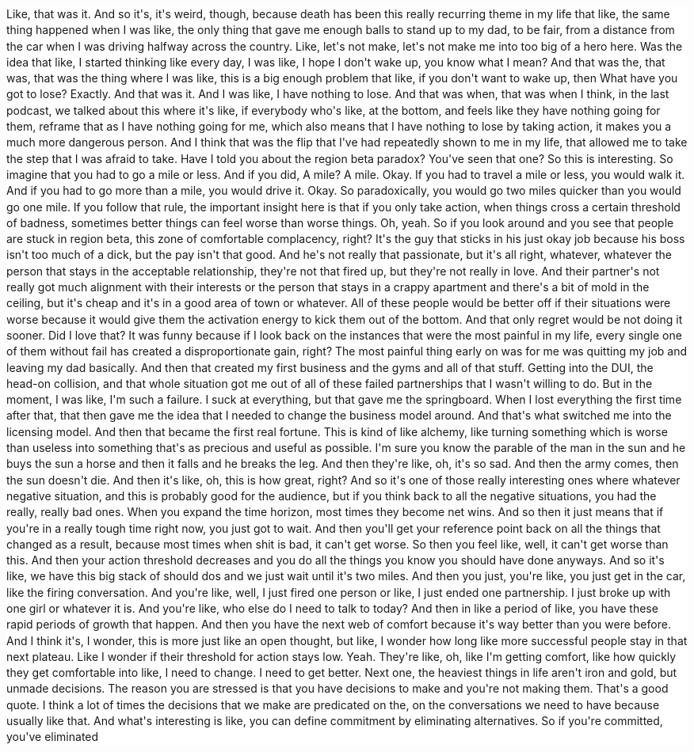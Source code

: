 Like, that was it. And so it's, it's weird, though, because death has been this really recurring theme in my life that like, the same thing happened when I was like, the only thing that gave me enough balls to stand up to my dad, to be fair, from a distance from the car when I was driving halfway across the country. Like, let's not make, let's not make me into too big of a hero here. Was the idea that like, I started thinking like every day, I was like, I hope I don't wake up, you know what I mean? And that was the, that was, that was the thing where I was like, this is a big enough problem that like, if you don't want to wake up, then What have you got to lose? Exactly. And that was it. And I was like, I have nothing to lose. And that was when, that was when I think, in the last podcast, we talked about this where it's like, if everybody who's like, at the bottom, and feels like they have nothing going for them, reframe that as I have nothing going for me, which also means that I have nothing to lose by taking action, it makes you a much more dangerous person. And I think that was the flip that I've had repeatedly shown to me in my life, that allowed me to take the step that I was afraid to take. Have I told you about the region beta paradox? You've seen that one? So this is interesting. So imagine that you had to go a mile or less. And if you did, A mile? A mile. Okay. If you had to travel a mile or less, you would walk it. And if you had to go more than a mile, you would drive it. Okay. So paradoxically, you would go two miles quicker than you would go one mile. If you follow that rule, the important insight here is that if you only take action, when things cross a certain threshold of badness, sometimes better things can feel worse than worse things. Oh, yeah. So if you look around and you see that people are stuck in region beta, this zone of comfortable complacency, right? It's the guy that sticks in his just okay job because his boss isn't too much of a dick, but the pay isn't that good. And he's not really that passionate, but it's all right, whatever, whatever the person that stays in the acceptable relationship, they're not that fired up, but they're not really in love. And their partner's not really got much alignment with their interests or the person that stays in a crappy apartment and there's a bit of mold in the ceiling, but it's cheap and it's in a good area of town or whatever. All of these people would be better off if their situations were worse because it would give them the activation energy to kick them out of the bottom. And that only regret would be not doing it sooner. Did I love that? It was funny because if I look back on the instances that were the most painful in my life, every single one of them without fail has created a disproportionate gain, right? The most painful thing early on was for me was quitting my job and leaving my dad basically. And then that created my first business and the gyms and all of that stuff. Getting into the DUI, the head-on collision, and that whole situation got me out of all of these failed partnerships that I wasn't willing to do. But in the moment, I was like, I'm such a failure. I suck at everything, but that gave me the springboard. When I lost everything the first time after that, that then gave me the idea that I needed to change the business model around. And that's what switched me into the licensing model. And then that became the first real fortune. This is kind of like alchemy, like turning something which is worse than useless into something that's as precious and useful as possible. I'm sure you know the parable of the man in the sun and he buys the sun a horse and then it falls and he breaks the leg. And then they're like, oh, it's so sad. And then the army comes, then the sun doesn't die. And then it's like, oh, this is how great, right? And so it's one of those really interesting ones where whatever negative situation, and this is probably good for the audience, but if you think back to all the negative situations, you had the really, really bad ones. When you expand the time horizon, most times they become net wins. And so then it just means that if you're in a really tough time right now, you just got to wait. And then you'll get your reference point back on all the things that changed as a result, because most times when shit is bad, it can't get worse. So then you feel like, well, it can't get worse than this. And then your action threshold decreases and you do all the things you know you should have done anyways. And so it's like, we have this big stack of should dos and we just wait until it's two miles. And then you just, you're like, you just get in the car, like the firing conversation. And you're like, well, I just fired one person or like, I just ended one partnership. I just broke up with one girl or whatever it is. And you're like, who else do I need to talk to today? And then in like a period of like, you have these rapid periods of growth that happen. And then you have the next web of comfort because it's way better than you were before. And I think it's, I wonder, this is more just like an open thought, but like, I wonder how long like more successful people stay in that next plateau. Like I wonder if their threshold for action stays low. Yeah. They're like, oh, like I'm getting comfort, like how quickly they get comfortable into like, I need to change. I need to get better. Next one, the heaviest things in life aren't iron and gold, but unmade decisions. The reason you are stressed is that you have decisions to make and you're not making them. That's a good quote. I think a lot of times the decisions that we make are predicated on the, on the conversations we need to have because usually like that. And what's interesting is like, you can define commitment by eliminating alternatives. So if you're committed, you've eliminated